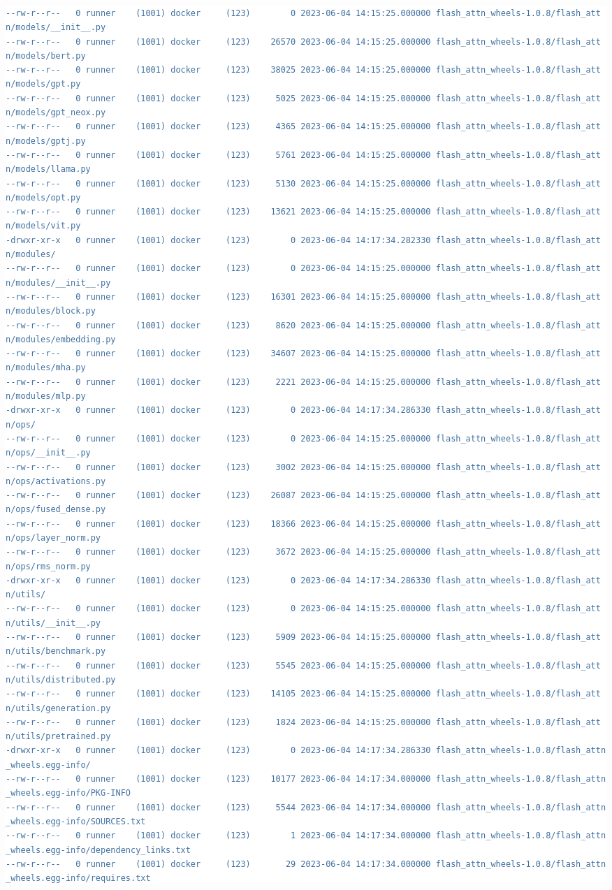 ```diff
--rw-r--r--   0 runner    (1001) docker     (123)        0 2023-06-04 14:15:25.000000 flash_attn_wheels-1.0.8/flash_attn/models/__init__.py
--rw-r--r--   0 runner    (1001) docker     (123)    26570 2023-06-04 14:15:25.000000 flash_attn_wheels-1.0.8/flash_attn/models/bert.py
--rw-r--r--   0 runner    (1001) docker     (123)    38025 2023-06-04 14:15:25.000000 flash_attn_wheels-1.0.8/flash_attn/models/gpt.py
--rw-r--r--   0 runner    (1001) docker     (123)     5025 2023-06-04 14:15:25.000000 flash_attn_wheels-1.0.8/flash_attn/models/gpt_neox.py
--rw-r--r--   0 runner    (1001) docker     (123)     4365 2023-06-04 14:15:25.000000 flash_attn_wheels-1.0.8/flash_attn/models/gptj.py
--rw-r--r--   0 runner    (1001) docker     (123)     5761 2023-06-04 14:15:25.000000 flash_attn_wheels-1.0.8/flash_attn/models/llama.py
--rw-r--r--   0 runner    (1001) docker     (123)     5130 2023-06-04 14:15:25.000000 flash_attn_wheels-1.0.8/flash_attn/models/opt.py
--rw-r--r--   0 runner    (1001) docker     (123)    13621 2023-06-04 14:15:25.000000 flash_attn_wheels-1.0.8/flash_attn/models/vit.py
-drwxr-xr-x   0 runner    (1001) docker     (123)        0 2023-06-04 14:17:34.282330 flash_attn_wheels-1.0.8/flash_attn/modules/
--rw-r--r--   0 runner    (1001) docker     (123)        0 2023-06-04 14:15:25.000000 flash_attn_wheels-1.0.8/flash_attn/modules/__init__.py
--rw-r--r--   0 runner    (1001) docker     (123)    16301 2023-06-04 14:15:25.000000 flash_attn_wheels-1.0.8/flash_attn/modules/block.py
--rw-r--r--   0 runner    (1001) docker     (123)     8620 2023-06-04 14:15:25.000000 flash_attn_wheels-1.0.8/flash_attn/modules/embedding.py
--rw-r--r--   0 runner    (1001) docker     (123)    34607 2023-06-04 14:15:25.000000 flash_attn_wheels-1.0.8/flash_attn/modules/mha.py
--rw-r--r--   0 runner    (1001) docker     (123)     2221 2023-06-04 14:15:25.000000 flash_attn_wheels-1.0.8/flash_attn/modules/mlp.py
-drwxr-xr-x   0 runner    (1001) docker     (123)        0 2023-06-04 14:17:34.286330 flash_attn_wheels-1.0.8/flash_attn/ops/
--rw-r--r--   0 runner    (1001) docker     (123)        0 2023-06-04 14:15:25.000000 flash_attn_wheels-1.0.8/flash_attn/ops/__init__.py
--rw-r--r--   0 runner    (1001) docker     (123)     3002 2023-06-04 14:15:25.000000 flash_attn_wheels-1.0.8/flash_attn/ops/activations.py
--rw-r--r--   0 runner    (1001) docker     (123)    26087 2023-06-04 14:15:25.000000 flash_attn_wheels-1.0.8/flash_attn/ops/fused_dense.py
--rw-r--r--   0 runner    (1001) docker     (123)    18366 2023-06-04 14:15:25.000000 flash_attn_wheels-1.0.8/flash_attn/ops/layer_norm.py
--rw-r--r--   0 runner    (1001) docker     (123)     3672 2023-06-04 14:15:25.000000 flash_attn_wheels-1.0.8/flash_attn/ops/rms_norm.py
-drwxr-xr-x   0 runner    (1001) docker     (123)        0 2023-06-04 14:17:34.286330 flash_attn_wheels-1.0.8/flash_attn/utils/
--rw-r--r--   0 runner    (1001) docker     (123)        0 2023-06-04 14:15:25.000000 flash_attn_wheels-1.0.8/flash_attn/utils/__init__.py
--rw-r--r--   0 runner    (1001) docker     (123)     5909 2023-06-04 14:15:25.000000 flash_attn_wheels-1.0.8/flash_attn/utils/benchmark.py
--rw-r--r--   0 runner    (1001) docker     (123)     5545 2023-06-04 14:15:25.000000 flash_attn_wheels-1.0.8/flash_attn/utils/distributed.py
--rw-r--r--   0 runner    (1001) docker     (123)    14105 2023-06-04 14:15:25.000000 flash_attn_wheels-1.0.8/flash_attn/utils/generation.py
--rw-r--r--   0 runner    (1001) docker     (123)     1824 2023-06-04 14:15:25.000000 flash_attn_wheels-1.0.8/flash_attn/utils/pretrained.py
-drwxr-xr-x   0 runner    (1001) docker     (123)        0 2023-06-04 14:17:34.286330 flash_attn_wheels-1.0.8/flash_attn_wheels.egg-info/
--rw-r--r--   0 runner    (1001) docker     (123)    10177 2023-06-04 14:17:34.000000 flash_attn_wheels-1.0.8/flash_attn_wheels.egg-info/PKG-INFO
--rw-r--r--   0 runner    (1001) docker     (123)     5544 2023-06-04 14:17:34.000000 flash_attn_wheels-1.0.8/flash_attn_wheels.egg-info/SOURCES.txt
--rw-r--r--   0 runner    (1001) docker     (123)        1 2023-06-04 14:17:34.000000 flash_attn_wheels-1.0.8/flash_attn_wheels.egg-info/dependency_links.txt
--rw-r--r--   0 runner    (1001) docker     (123)       29 2023-06-04 14:17:34.000000 flash_attn_wheels-1.0.8/flash_attn_wheels.egg-info/requires.txt
```
